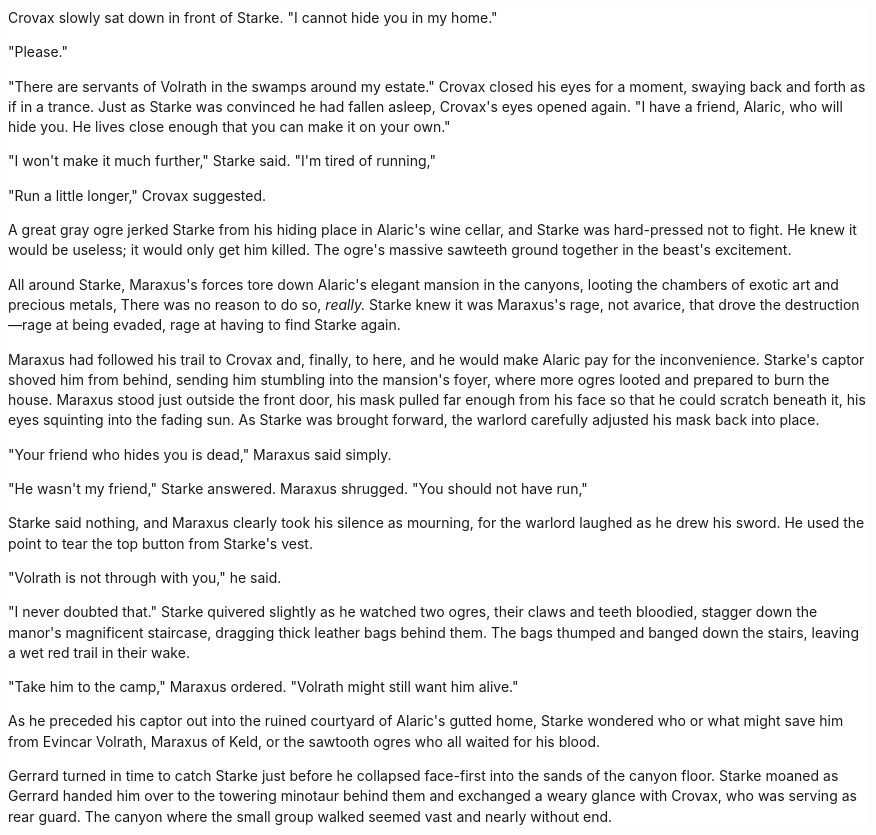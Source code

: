 
Crovax slowly sat down in front of Starke. "I cannot hide you in my home."


"Please."


"There are servants of Volrath in the swamps around my estate." Crovax closed his eyes for a moment, swaying back and forth as if in a trance. Just as Starke was convinced he had fallen asleep, Crovax's eyes opened again. "I have a friend, Alaric, who will hide you. He lives close enough that you can make it on your own."


"I won't make it much further," Starke said. "I'm tired of running,"


"Run a little longer," Crovax suggested.


A great gray ogre jerked Starke from his hiding place in Alaric's wine cellar, and Starke was hard-pressed not to fight. He knew it would be useless; it would only get him killed. The ogre's massive sawteeth ground together in the beast's excitement.


All around Starke, Maraxus's forces tore down Alaric's elegant mansion in the canyons, looting the chambers of exotic art and precious metals, There was no reason to do so, *really.* Starke knew it was Maraxus's rage, not avarice, that drove the destruction—rage at being evaded, rage at having to find Starke again.


Maraxus had followed his trail to Crovax and, finally, to here, and he would make Alaric pay for the inconvenience. Starke's captor shoved him from behind, sending him stumbling into the mansion's foyer, where more ogres looted and prepared to burn the house. Maraxus stood just outside the front door, his mask pulled far enough from his face so that he could scratch beneath it, his eyes squinting into the fading sun. As Starke was brought forward, the warlord carefully adjusted his mask back into place.


"Your friend who hides you is dead," Maraxus said simply.


"He wasn't my friend," Starke answered. Maraxus shrugged. "You should not have run,"


Starke said nothing, and Maraxus clearly took his silence as mourning, for the warlord laughed as he drew his sword. He used the point to tear the top button from Starke's vest.


"Volrath is not through with you," he said.


"I never doubted that." Starke quivered slightly as he watched two ogres, their claws and teeth bloodied, stagger down the manor's magnificent staircase, dragging thick leather bags behind them. The bags thumped and banged down the stairs, leaving a wet red trail in their wake.


"Take him to the camp," Maraxus ordered. "Volrath might still want him alive."


As he preceded his captor out into the ruined courtyard of Alaric's gutted home, Starke wondered who or what might save him from Evincar Volrath, Maraxus of Keld, or the sawtooth ogres who all waited for his blood.


Gerrard turned in time to catch Starke just before he collapsed face-first into the sands of the canyon floor. Starke moaned as Gerrard handed him over to the towering minotaur behind them and exchanged a weary glance with Crovax, who was serving as rear guard. The canyon where the small group walked seemed vast and nearly without end.

